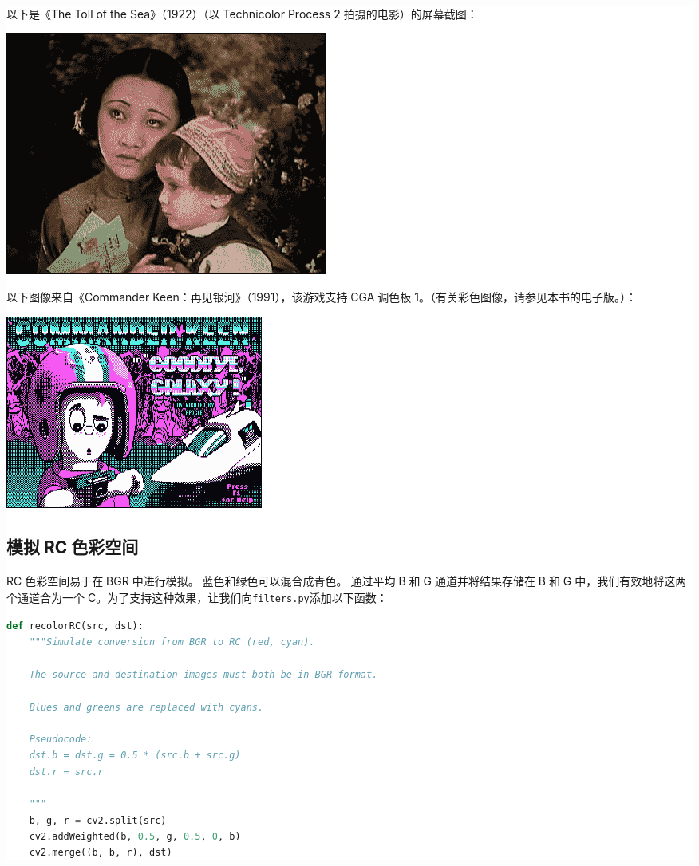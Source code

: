 以下是《The Toll of the Sea》（1922）（以 Technicolor Process 2 拍摄的电影）的屏幕截图：

![Channel mixing – seeing in Technicolor](img/3923_03_01.jpg)

以下图像来自《Commander Keen：再见银河》（1991），该游戏支持 CGA 调色板 1。（有关彩色图像，请参见本书的电子版。）：

![Channel mixing – seeing in Technicolor](img/3923_03_02.jpg)

## 模拟 RC 色彩空间

RC 色彩空间易于在 BGR 中进行模拟。 蓝色和绿色可以混合成青色。 通过平均 B 和 G 通道并将结果存储在 B 和 G 中，我们有效地将这两个通道合为一个 C。为了支持这种效果，让我们向`filters.py`添加以下函数：

```py
def recolorRC(src, dst):
    """Simulate conversion from BGR to RC (red, cyan).

    The source and destination images must both be in BGR format.

    Blues and greens are replaced with cyans.

    Pseudocode:
    dst.b = dst.g = 0.5 * (src.b + src.g)
    dst.r = src.r

    """
    b, g, r = cv2.split(src)
    cv2.addWeighted(b, 0.5, g, 0.5, 0, b)
    cv2.merge((b, b, r), dst)
```

